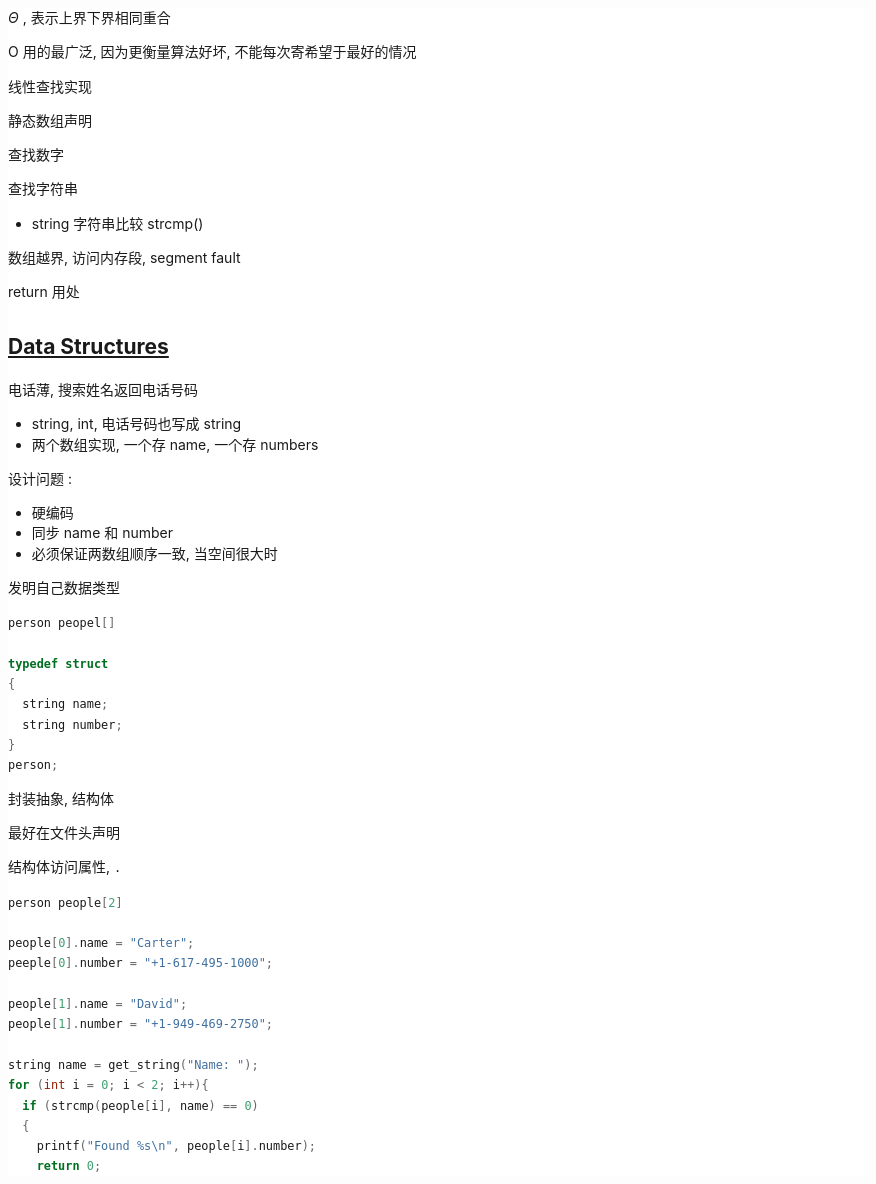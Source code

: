 
$\Theta$ , 表示上界下界相同重合



O 用的最广泛, 因为更衡量算法好坏, 不能每次寄希望于最好的情况



线性查找实现

静态数组声明



查找数字

查找字符串

- string 字符串比较 strcmp()

数组越界, 访问内存段, segment fault

return 用处

## [Data Structures](https://cs50.harvard.edu/x/2024/notes/3/#data-structures)

电话薄, 搜索姓名返回电话号码

- string, int, 电话号码也写成 string
- 两个数组实现, 一个存 name, 一个存 numbers

设计问题 : 

- 硬编码
- 同步 name 和 number
- 必须保证两数组顺序一致, 当空间很大时



发明自己数据类型

```c
person peopel[]
  
typedef struct
{
  string name;
  string number;
}
person;
```

封装抽象, 结构体

最好在文件头声明



结构体访问属性, `.`

```c
person people[2]

people[0].name = "Carter";
peeple[0].number = "+1-617-495-1000";

people[1].name = "David";
people[1].number = "+1-949-469-2750";

string name = get_string("Name: ");
for (int i = 0; i < 2; i++){
  if (strcmp(people[i], name) == 0)
  {
    printf("Found %s\n", people[i].number);
    return 0;
```